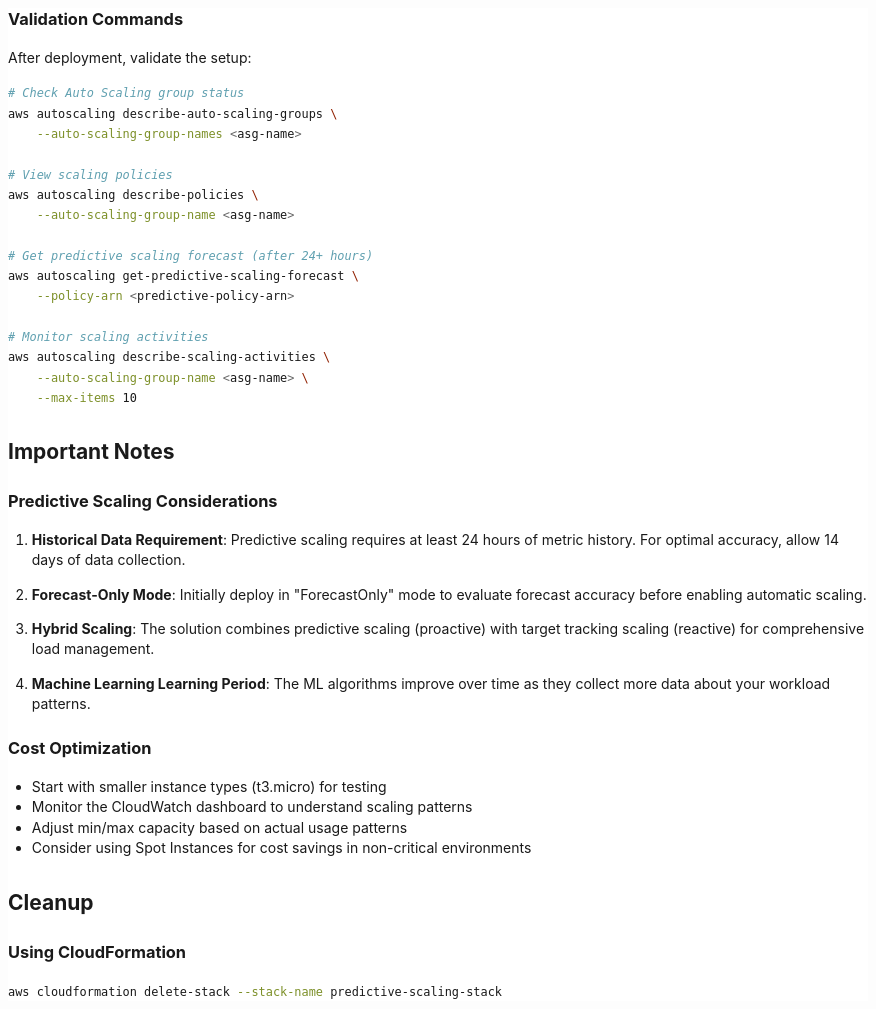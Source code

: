 ### Validation Commands

After deployment, validate the setup:

```bash
# Check Auto Scaling group status
aws autoscaling describe-auto-scaling-groups \
    --auto-scaling-group-names <asg-name>

# View scaling policies
aws autoscaling describe-policies \
    --auto-scaling-group-name <asg-name>

# Get predictive scaling forecast (after 24+ hours)
aws autoscaling get-predictive-scaling-forecast \
    --policy-arn <predictive-policy-arn>

# Monitor scaling activities
aws autoscaling describe-scaling-activities \
    --auto-scaling-group-name <asg-name> \
    --max-items 10
```

## Important Notes

### Predictive Scaling Considerations

1. **Historical Data Requirement**: Predictive scaling requires at least 24 hours of metric history. For optimal accuracy, allow 14 days of data collection.

2. **Forecast-Only Mode**: Initially deploy in "ForecastOnly" mode to evaluate forecast accuracy before enabling automatic scaling.

3. **Hybrid Scaling**: The solution combines predictive scaling (proactive) with target tracking scaling (reactive) for comprehensive load management.

4. **Machine Learning Learning Period**: The ML algorithms improve over time as they collect more data about your workload patterns.

### Cost Optimization

- Start with smaller instance types (t3.micro) for testing
- Monitor the CloudWatch dashboard to understand scaling patterns
- Adjust min/max capacity based on actual usage patterns
- Consider using Spot Instances for cost savings in non-critical environments

## Cleanup

### Using CloudFormation
```bash
aws cloudformation delete-stack --stack-name predictive-scaling-stack
```
